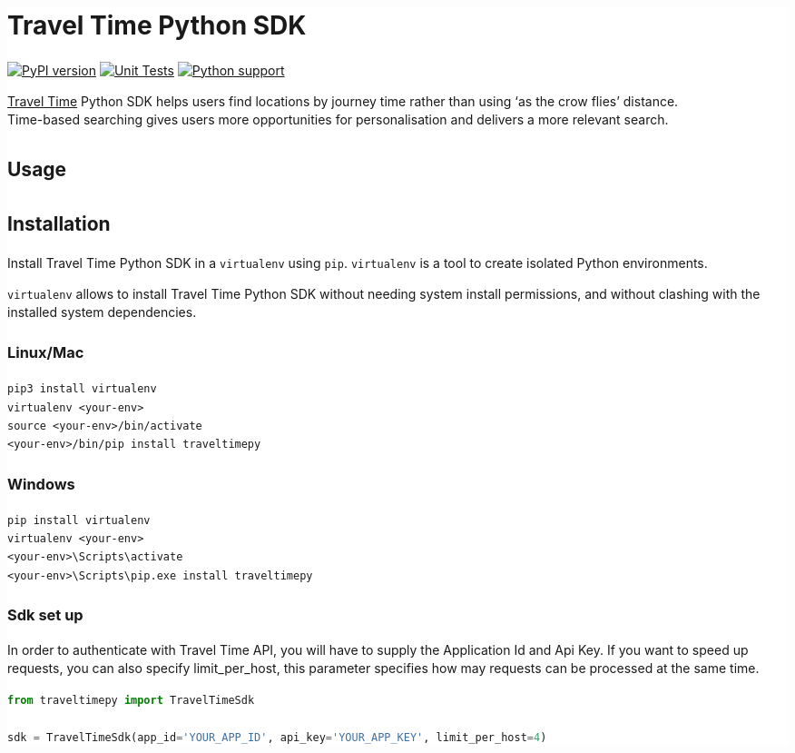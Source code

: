 # Travel Time Python SDK
[![PyPI version](https://badge.fury.io/py/traveltimepy.svg)](https://badge.fury.io/py/traveltimepy) [![Unit Tests](https://github.com/traveltime-dev/traveltime-python-sdk/actions/workflows/ci.yml/badge.svg)](https://github.com/traveltime-dev/traveltime-python-sdk/actions/workflows/ci.yml) [![Python support](https://img.shields.io/badge/python-3.7+-blue.svg)](https://img.shields.io/badge/python-3.7+-blue)

[Travel Time](https://docs.traveltime.com/api/overview/introduction) Python SDK helps users find locations by journey time rather than using ‘as the crow flies’ distance.  
Time-based searching gives users more opportunities for personalisation and delivers a more relevant search.

## Usage

## Installation

Install Travel Time Python SDK in a `virtualenv` using `pip`. `virtualenv` is a tool to create isolated Python environments.

`virtualenv` allows to install Travel Time Python SDK without needing system install permissions,
and without clashing with the installed system dependencies.

### Linux/Mac
```
pip3 install virtualenv
virtualenv <your-env>
source <your-env>/bin/activate
<your-env>/bin/pip install traveltimepy
```

### Windows
```
pip install virtualenv
virtualenv <your-env>
<your-env>\Scripts\activate
<your-env>\Scripts\pip.exe install traveltimepy
```


### Sdk set up

In order to authenticate with Travel Time API, you will have to supply the Application Id and Api Key. 
If you want to speed up requests, you can also specify limit_per_host, this parameter specifies how may requests can be processed at the same time.

```python
from traveltimepy import TravelTimeSdk

sdk = TravelTimeSdk(app_id='YOUR_APP_ID', api_key='YOUR_APP_KEY', limit_per_host=4)
```
